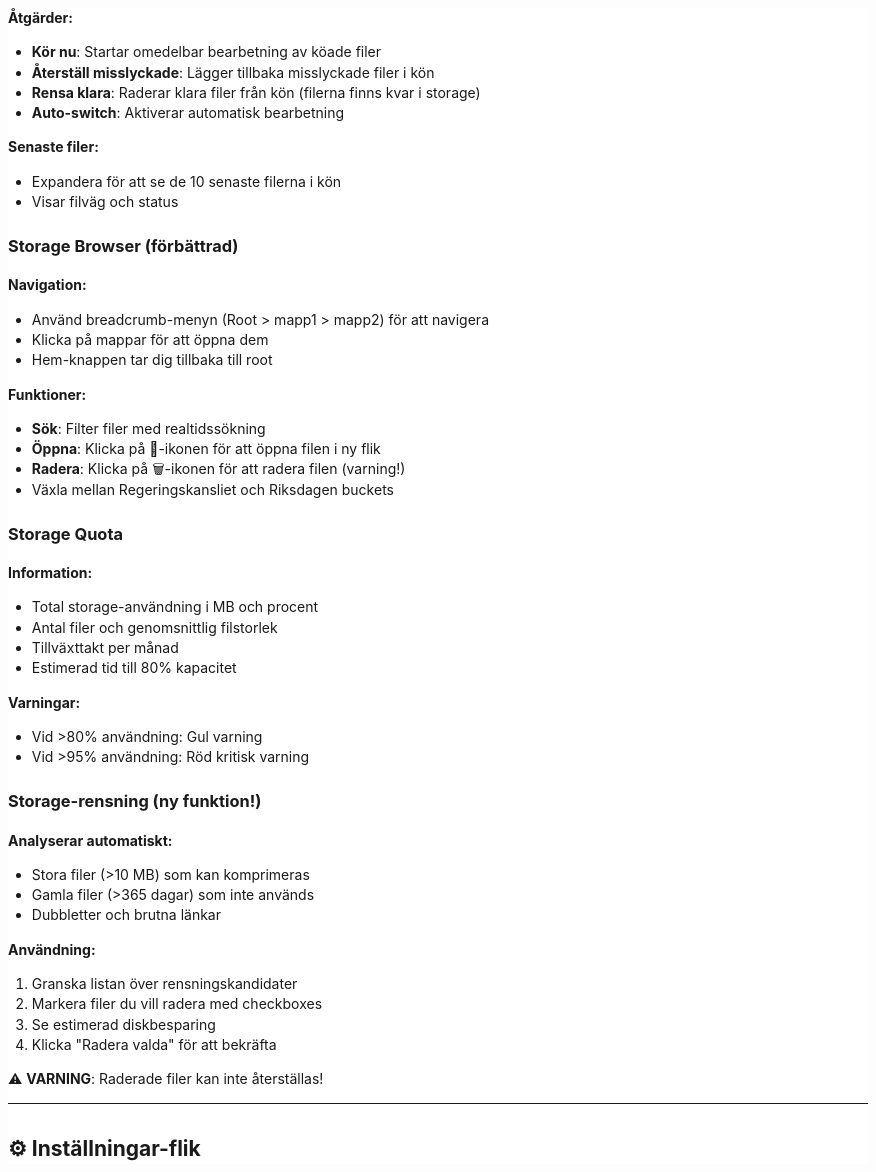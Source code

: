 **Åtgärder:**
- **Kör nu**: Startar omedelbar bearbetning av köade filer
- **Återställ misslyckade**: Lägger tillbaka misslyckade filer i kön
- **Rensa klara**: Raderar klara filer från kön (filerna finns kvar i storage)
- **Auto-switch**: Aktiverar automatisk bearbetning

**Senaste filer:**
- Expandera för att se de 10 senaste filerna i kön
- Visar filväg och status

### Storage Browser (förbättrad)

**Navigation:**
- Använd breadcrumb-menyn (Root > mapp1 > mapp2) för att navigera
- Klicka på mappar för att öppna dem
- Hem-knappen tar dig tillbaka till root

**Funktioner:**
- **Sök**: Filter filer med realtidssökning
- **Öppna**: Klicka på 🔗-ikonen för att öppna filen i ny flik
- **Radera**: Klicka på 🗑️-ikonen för att radera filen (varning!)
- Växla mellan Regeringskansliet och Riksdagen buckets

### Storage Quota

**Information:**
- Total storage-användning i MB och procent
- Antal filer och genomsnittlig filstorlek
- Tillväxttakt per månad
- Estimerad tid till 80% kapacitet

**Varningar:**
- Vid >80% användning: Gul varning
- Vid >95% användning: Röd kritisk varning

### Storage-rensning (ny funktion!)

**Analyserar automatiskt:**
- Stora filer (>10 MB) som kan komprimeras
- Gamla filer (>365 dagar) som inte används
- Dubbletter och brutna länkar

**Användning:**
1. Granska listan över rensningskandidater
2. Markera filer du vill radera med checkboxes
3. Se estimerad diskbesparing
4. Klicka "Radera valda" för att bekräfta

⚠️ **VARNING**: Raderade filer kan inte återställas!

---

## ⚙️ Inställningar-flik
